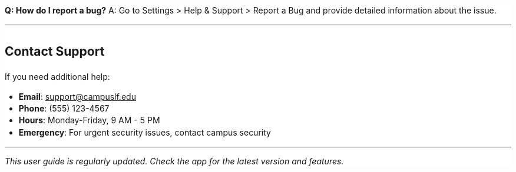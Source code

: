 **Q: How do I report a bug?**
A: Go to Settings > Help & Support > Report a Bug and provide detailed information about the issue.

---

## Contact Support

If you need additional help:

- **Email**: support@campuslf.edu
- **Phone**: (555) 123-4567
- **Hours**: Monday-Friday, 9 AM - 5 PM
- **Emergency**: For urgent security issues, contact campus security

---

*This user guide is regularly updated. Check the app for the latest version and features.*